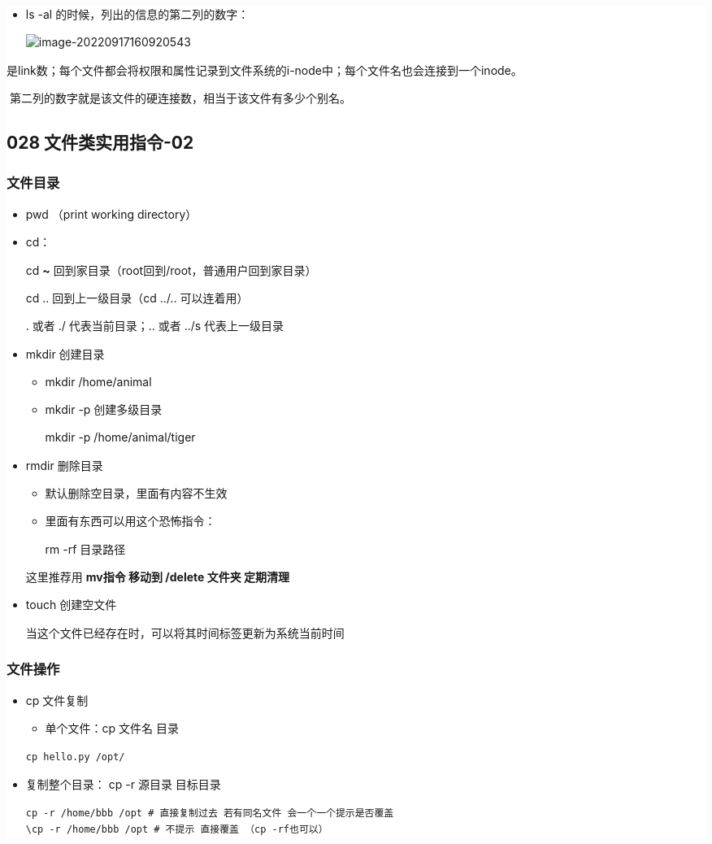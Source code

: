 - ls -al 的时候，列出的信息的第二列的数字：

  ![image-20220917160920543](https://raw.githubusercontent.com/hangx969/upload-images-md/main/202209171636268.png)

​		是link数；每个文件都会将权限和属性记录到文件系统的i-node中；每个文件名也会连接到一个inode。

​		第二列的数字就是该文件的硬连接数，相当于该文件有多少个别名。

## 028 文件类实用指令-02

### 文件目录

- pwd  （print working directory）

- cd：

  cd **~** 回到家目录（root回到/root，普通用户回到家目录）

  cd .. 回到上一级目录（cd ../.. 可以连着用）

  . 或者 ./ 代表当前目录；.. 或者 ../s 代表上一级目录

- mkdir 创建目录

  - mkdir /home/animal

  - mkdir -p 创建多级目录

    mkdir -p /home/animal/tiger

- rmdir 删除目录

  - 默认删除空目录，里面有内容不生效

  - 里面有东西可以用这个恐怖指令：

    rm -rf 目录路径

  这里推荐用 **mv指令 移动到 /delete 文件夹 定期清理**

- touch 创建空文件

  当这个文件已经存在时，可以将其时间标签更新为系统当前时间

### 文件操作

- cp 文件复制

  - 单个文件：cp 文件名 目录


  ```shell
  cp hello.py /opt/
  ```

- 复制整个目录： cp -r 源目录 目标目录


  ```
  cp -r /home/bbb /opt # 直接复制过去 若有同名文件 会一个一个提示是否覆盖
  \cp -r /home/bbb /opt # 不提示 直接覆盖 （cp -rf也可以）
  ```
